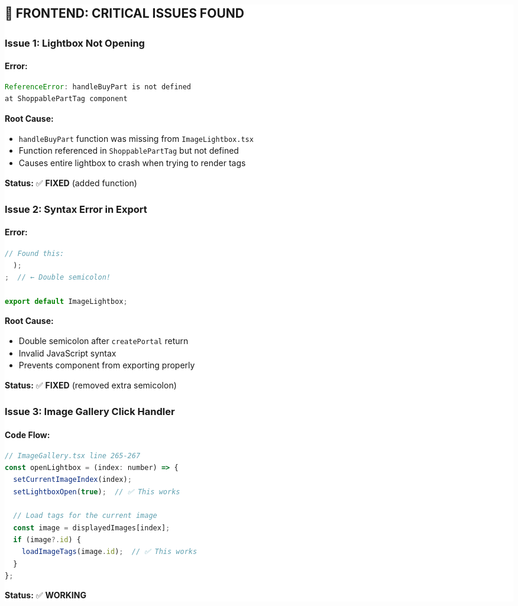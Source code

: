 
## 🐛 **FRONTEND: CRITICAL ISSUES FOUND**

### **Issue 1: Lightbox Not Opening**

**Error:**
```javascript
ReferenceError: handleBuyPart is not defined
at ShoppablePartTag component
```

**Root Cause:**
- `handleBuyPart` function was missing from `ImageLightbox.tsx`
- Function referenced in `ShoppablePartTag` but not defined
- Causes entire lightbox to crash when trying to render tags

**Status:** ✅ **FIXED** (added function)

### **Issue 2: Syntax Error in Export**

**Error:**
```javascript
// Found this:
  );
;  // ← Double semicolon!

export default ImageLightbox;
```

**Root Cause:**
- Double semicolon after `createPortal` return
- Invalid JavaScript syntax
- Prevents component from exporting properly

**Status:** ✅ **FIXED** (removed extra semicolon)

### **Issue 3: Image Gallery Click Handler**

**Code Flow:**
```javascript
// ImageGallery.tsx line 265-267
const openLightbox = (index: number) => {
  setCurrentImageIndex(index);
  setLightboxOpen(true);  // ✅ This works
  
  // Load tags for the current image
  const image = displayedImages[index];
  if (image?.id) {
    loadImageTags(image.id);  // ✅ This works
  }
};
```

**Status:** ✅ **WORKING**
